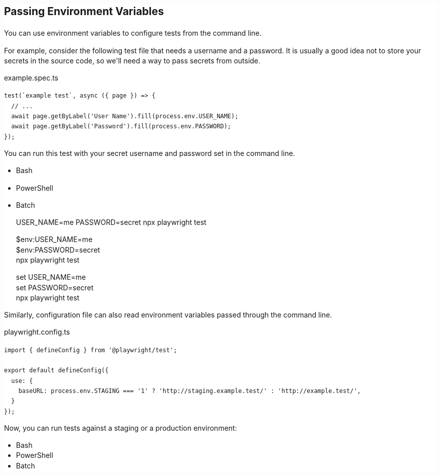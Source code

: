 ## Passing Environment Variables​

You can use environment variables to configure tests from the command line.

For example, consider the following test file that needs a username and a password. It is usually a good idea not to store your secrets in the source code, so we'll need a way to pass secrets from outside.

example.spec.ts
    
    
    test(`example test`, async ({ page }) => {  
      // ...  
      await page.getByLabel('User Name').fill(process.env.USER_NAME);  
      await page.getByLabel('Password').fill(process.env.PASSWORD);  
    });  
    

You can run this test with your secret username and password set in the command line.

  * Bash
  * PowerShell
  * Batch


    
    
    USER_NAME=me PASSWORD=secret npx playwright test  
    
    
    
    $env:USER_NAME=me  
    $env:PASSWORD=secret  
    npx playwright test  
    
    
    
    set USER_NAME=me  
    set PASSWORD=secret  
    npx playwright test  
    

Similarly, configuration file can also read environment variables passed through the command line.

playwright.config.ts
    
    
    import { defineConfig } from '@playwright/test';  
      
    export default defineConfig({  
      use: {  
        baseURL: process.env.STAGING === '1' ? 'http://staging.example.test/' : 'http://example.test/',  
      }  
    });  
    

Now, you can run tests against a staging or a production environment:

  * Bash
  * PowerShell
  * Batch


